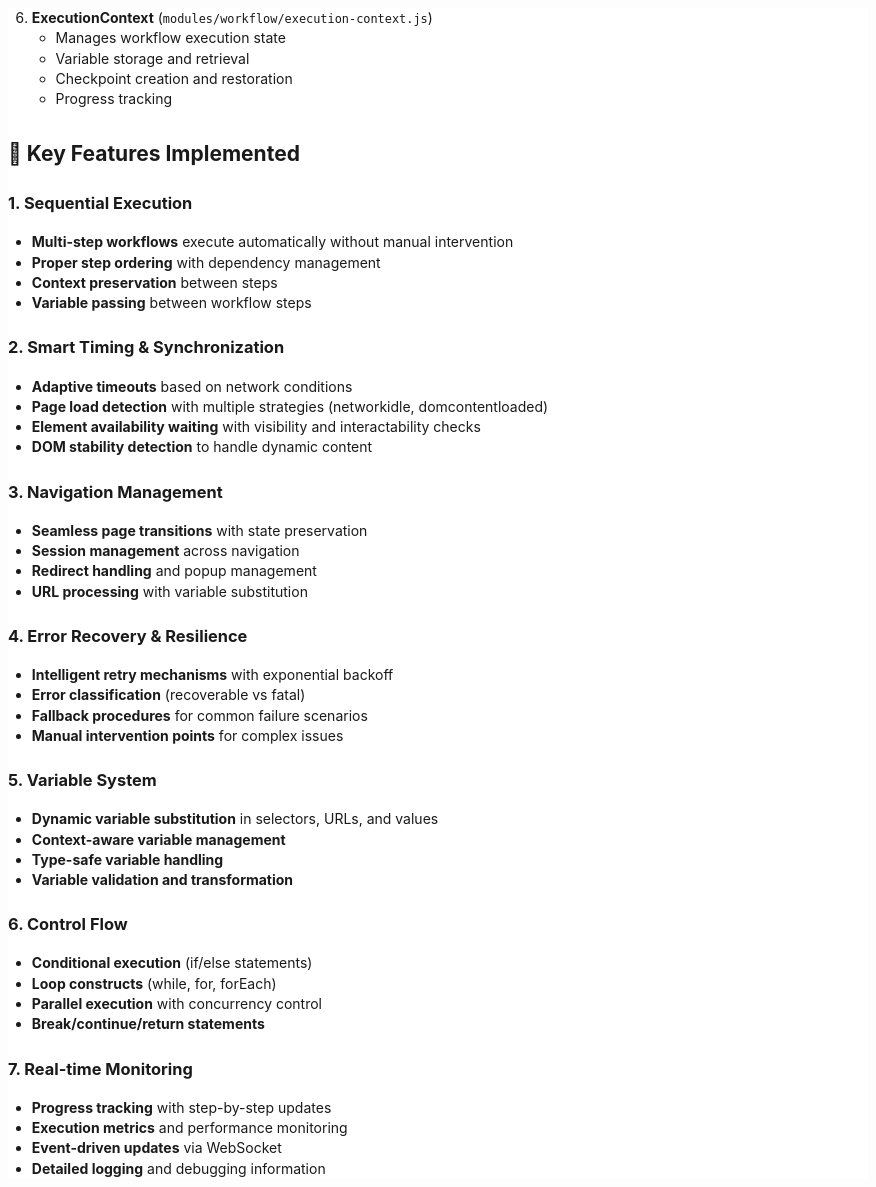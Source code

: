 6. **ExecutionContext** (`modules/workflow/execution-context.js`)
   - Manages workflow execution state
   - Variable storage and retrieval
   - Checkpoint creation and restoration
   - Progress tracking

## 🚀 Key Features Implemented

### 1. Sequential Execution
- **Multi-step workflows** execute automatically without manual intervention
- **Proper step ordering** with dependency management
- **Context preservation** between steps
- **Variable passing** between workflow steps

### 2. Smart Timing & Synchronization
- **Adaptive timeouts** based on network conditions
- **Page load detection** with multiple strategies (networkidle, domcontentloaded)
- **Element availability waiting** with visibility and interactability checks
- **DOM stability detection** to handle dynamic content

### 3. Navigation Management
- **Seamless page transitions** with state preservation
- **Session management** across navigation
- **Redirect handling** and popup management
- **URL processing** with variable substitution

### 4. Error Recovery & Resilience
- **Intelligent retry mechanisms** with exponential backoff
- **Error classification** (recoverable vs fatal)
- **Fallback procedures** for common failure scenarios
- **Manual intervention points** for complex issues

### 5. Variable System
- **Dynamic variable substitution** in selectors, URLs, and values
- **Context-aware variable management**
- **Type-safe variable handling**
- **Variable validation and transformation**

### 6. Control Flow
- **Conditional execution** (if/else statements)
- **Loop constructs** (while, for, forEach)
- **Parallel execution** with concurrency control
- **Break/continue/return statements**

### 7. Real-time Monitoring
- **Progress tracking** with step-by-step updates
- **Execution metrics** and performance monitoring
- **Event-driven updates** via WebSocket
- **Detailed logging** and debugging information
